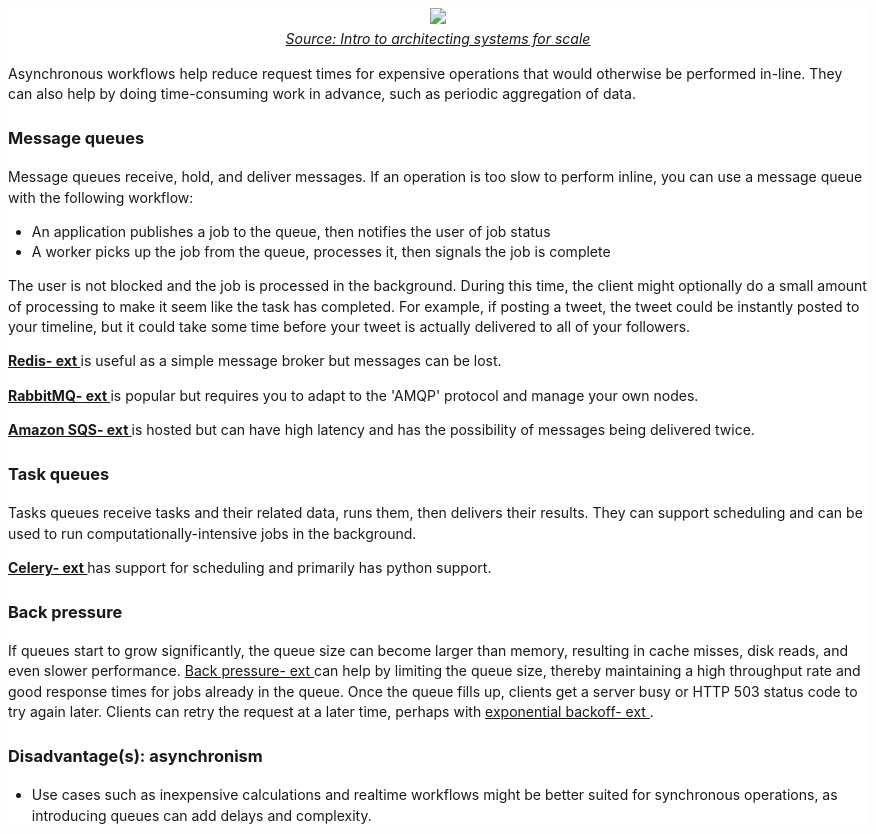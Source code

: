 <p align="center">
  <img src="images/54GYsSx.png">
  <br/>
  <i><a href=http://lethain.com/introduction-to-architecting-systems-for-scale/#platform_layer>Source: Intro to architecting systems for scale</a></i>
</p>

Asynchronous workflows help reduce request times for expensive operations that would otherwise be performed in-line.  They can also help by doing time-consuming work in advance, such as periodic aggregation of data.

### Message queues

Message queues receive, hold, and deliver messages.  If an operation is too slow to perform inline, you can use a message queue with the following workflow:

* An application publishes a job to the queue, then notifies the user of job status
* A worker picks up the job from the queue, processes it, then signals the job is complete

The user is not blocked and the job is processed in the background.  During this time, the client might optionally do a small amount of processing to make it seem like the task has completed.  For example, if posting a tweet, the tweet could be instantly posted to your timeline, but it could take some time before your tweet is actually delivered to all of your followers.

**[Redis- ext ](https://redis.io/)** is useful as a simple message broker but messages can be lost.

**[RabbitMQ- ext ](https://www.rabbitmq.com/)** is popular but requires you to adapt to the 'AMQP' protocol and manage your own nodes.

**[Amazon SQS- ext ](https://aws.amazon.com/sqs/)** is hosted but can have high latency and has the possibility of messages being delivered twice.

### Task queues

Tasks queues receive tasks and their related data, runs them, then delivers their results.  They can support scheduling and can be used to run computationally-intensive jobs in the background.

**[Celery- ext ](https://docs.celeryproject.org/en/stable/)** has support for scheduling and primarily has python support.

### Back pressure

If queues start to grow significantly, the queue size can become larger than memory, resulting in cache misses, disk reads, and even slower performance.  [Back pressure- ext ](http://mechanical-sympathy.blogspot.com/2012/05/apply-back-pressure-when-overloaded.html) can help by limiting the queue size, thereby maintaining a high throughput rate and good response times for jobs already in the queue.  Once the queue fills up, clients get a server busy or HTTP 503 status code to try again later.  Clients can retry the request at a later time, perhaps with [exponential backoff- ext ](https://en.wikipedia.org/wiki/Exponential_backoff).

### Disadvantage(s): asynchronism

* Use cases such as inexpensive calculations and realtime workflows might be better suited for synchronous operations, as introducing queues can add delays and complexity.
